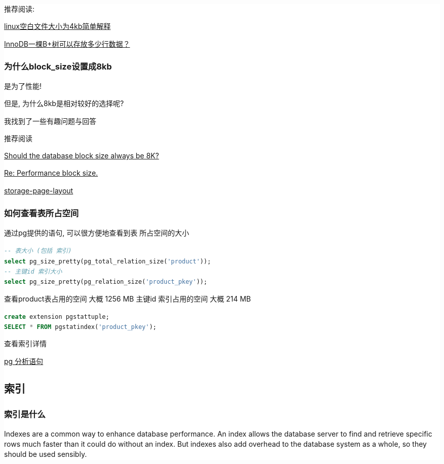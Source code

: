 推荐阅读: 

[linux空白文件大小为4kb简单解释](https://blog.csdn.net/weixin_43944305/article/details/103578222)

[InnoDB一棵B+树可以存放多少行数据？](https://www.cnblogs.com/leefreeman/p/8315844.html)


### 为什么block_size设置成8kb

是为了性能!

但是, 为什么8kb是相对较好的选择呢?


我找到了一些有趣问题与回答

推荐阅读

[Should the database block size always be 8K?](https://knowledgebase.progress.com/articles/Article/18293)

[Re: Performance block size.](https://www.postgresql.org/message-id/irnvt4%24es5%241%40dough.gmane.org)

[storage-page-layout](https://www.postgresql.org/docs/current/storage-page-layout.html)


### 如何查看表所占空间

通过pg提供的语句, 可以很方便地查看到表 所占空间的大小

```sql
-- 表大小 (包括 索引)
select pg_size_pretty(pg_total_relation_size('product'));
-- 主键id 索引大小
select pg_size_pretty(pg_relation_size('product_pkey'));
```


查看product表占用的空间 大概 1256 MB
主键id 索引占用的空间 大概 214 MB


```sql
create extension pgstattuple;
SELECT * FROM pgstatindex('product_pkey');
```

查看索引详情

[pg 分析语句](http://mysql.taobao.org/monthly/2018/11/06/)

## 索引

### 索引是什么


Indexes are a common way to enhance database performance. An index allows the database server to
find and retrieve specific rows much faster than it could do without an index. But indexes also add
overhead to the database system as a whole, so they should be used sensibly.
